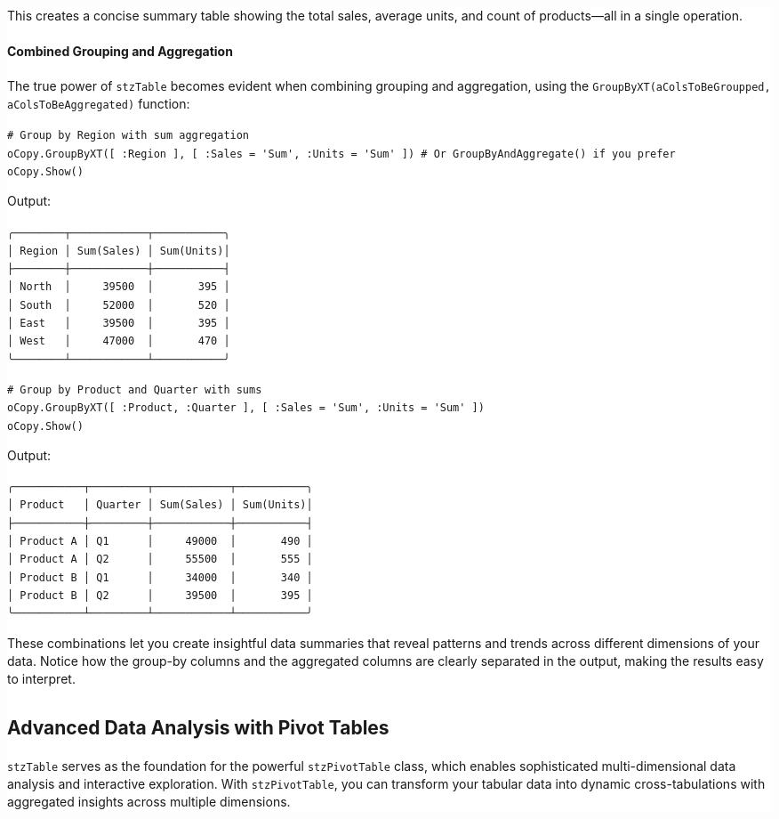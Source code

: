 This creates a concise summary table showing the total sales, average units, and count of products—all in a single operation.

#### Combined Grouping and Aggregation

The true power of `stzTable` becomes evident when combining grouping and aggregation, using the `GroupByXT(aColsToBeGroupped, aColsToBeAggregated)` function:

```ring
# Group by Region with sum aggregation
oCopy.GroupByXT([ :Region ], [ :Sales = 'Sum', :Units = 'Sum' ]) # Or GroupByAndAggregate() if you prefer
oCopy.Show()
```

Output:
```
╭────────┬────────────┬───────────╮
│ Region │ Sum(Sales) │ Sum(Units)│
├────────┼────────────┼───────────┤
│ North  │     39500  │       395 │
│ South  │     52000  │       520 │
│ East   │     39500  │       395 │
│ West   │     47000  │       470 │
╰────────┴────────────┴───────────╯
```

```ring
# Group by Product and Quarter with sums
oCopy.GroupByXT([ :Product, :Quarter ], [ :Sales = 'Sum', :Units = 'Sum' ])
oCopy.Show()
```

Output:
```
╭───────────┬─────────┬────────────┬───────────╮
│ Product   │ Quarter │ Sum(Sales) │ Sum(Units)│
├───────────┼─────────┼────────────┼───────────┤
│ Product A │ Q1      │     49000  │       490 │
│ Product A │ Q2      │     55500  │       555 │
│ Product B │ Q1      │     34000  │       340 │
│ Product B │ Q2      │     39500  │       395 │
╰───────────┴─────────┴────────────┴───────────╯
```

These combinations let you create insightful data summaries that reveal patterns and trends across different dimensions of your data. Notice how the group-by columns and the aggregated columns are clearly separated in the output, making the results easy to interpret.

## Advanced Data Analysis with Pivot Tables

`stzTable` serves as the foundation for the powerful `stzPivotTable` class, which enables sophisticated multi-dimensional data analysis and interactive exploration. With `stzPivotTable`, you can transform your tabular data into dynamic cross-tabulations with aggregated insights across multiple dimensions.
